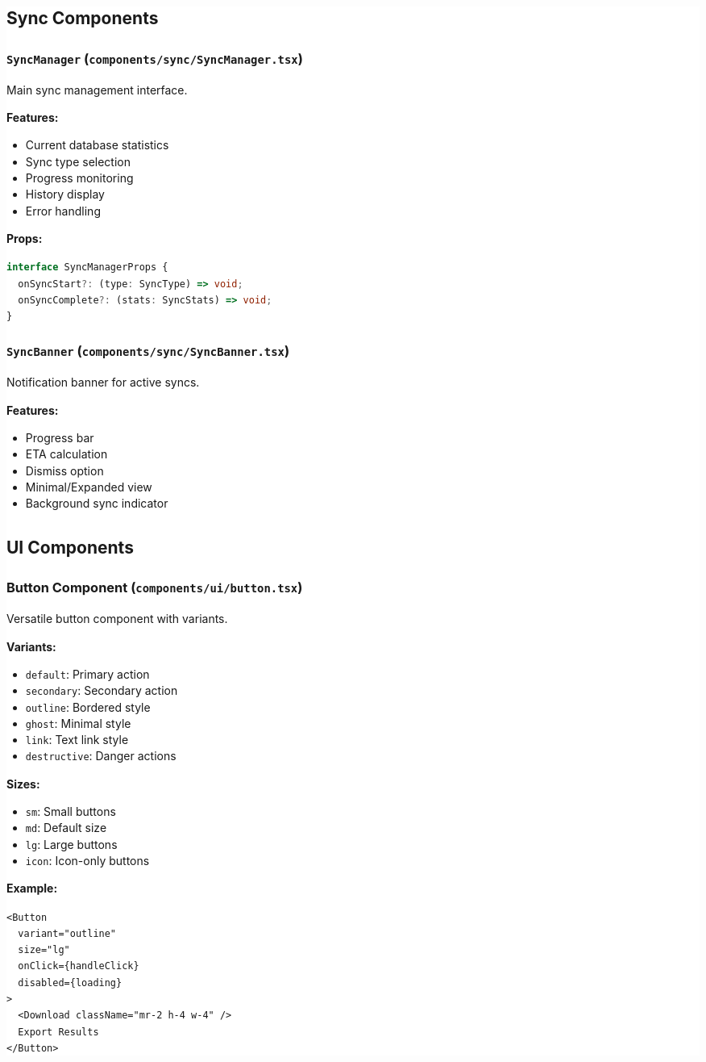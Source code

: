## Sync Components

### `SyncManager` (`components/sync/SyncManager.tsx`)

Main sync management interface.

**Features:**
- Current database statistics
- Sync type selection
- Progress monitoring
- History display
- Error handling

**Props:**
```typescript
interface SyncManagerProps {
  onSyncStart?: (type: SyncType) => void;
  onSyncComplete?: (stats: SyncStats) => void;
}
```

### `SyncBanner` (`components/sync/SyncBanner.tsx`)

Notification banner for active syncs.

**Features:**
- Progress bar
- ETA calculation
- Dismiss option
- Minimal/Expanded view
- Background sync indicator

## UI Components

### Button Component (`components/ui/button.tsx`)

Versatile button component with variants.

**Variants:**
- `default`: Primary action
- `secondary`: Secondary action
- `outline`: Bordered style
- `ghost`: Minimal style
- `link`: Text link style
- `destructive`: Danger actions

**Sizes:**
- `sm`: Small buttons
- `md`: Default size
- `lg`: Large buttons
- `icon`: Icon-only buttons

**Example:**
```tsx
<Button 
  variant="outline" 
  size="lg" 
  onClick={handleClick}
  disabled={loading}
>
  <Download className="mr-2 h-4 w-4" />
  Export Results
</Button>
```
